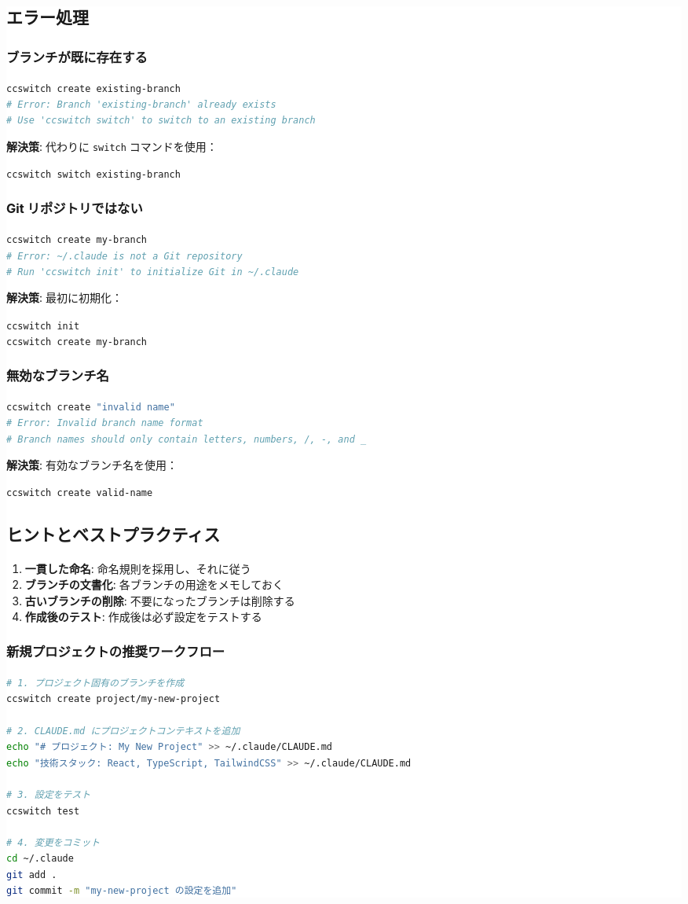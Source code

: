 ## エラー処理

### ブランチが既に存在する
```bash
ccswitch create existing-branch
# Error: Branch 'existing-branch' already exists
# Use 'ccswitch switch' to switch to an existing branch
```

**解決策**: 代わりに `switch` コマンドを使用：
```bash
ccswitch switch existing-branch
```

### Git リポジトリではない
```bash
ccswitch create my-branch
# Error: ~/.claude is not a Git repository
# Run 'ccswitch init' to initialize Git in ~/.claude
```

**解決策**: 最初に初期化：
```bash
ccswitch init
ccswitch create my-branch
```

### 無効なブランチ名
```bash
ccswitch create "invalid name"
# Error: Invalid branch name format
# Branch names should only contain letters, numbers, /, -, and _
```

**解決策**: 有効なブランチ名を使用：
```bash
ccswitch create valid-name
```

## ヒントとベストプラクティス

1. **一貫した命名**: 命名規則を採用し、それに従う
2. **ブランチの文書化**: 各ブランチの用途をメモしておく
3. **古いブランチの削除**: 不要になったブランチは削除する
4. **作成後のテスト**: 作成後は必ず設定をテストする

### 新規プロジェクトの推奨ワークフロー
```bash
# 1. プロジェクト固有のブランチを作成
ccswitch create project/my-new-project

# 2. CLAUDE.md にプロジェクトコンテキストを追加
echo "# プロジェクト: My New Project" >> ~/.claude/CLAUDE.md
echo "技術スタック: React, TypeScript, TailwindCSS" >> ~/.claude/CLAUDE.md

# 3. 設定をテスト
ccswitch test

# 4. 変更をコミット
cd ~/.claude
git add .
git commit -m "my-new-project の設定を追加"
```
